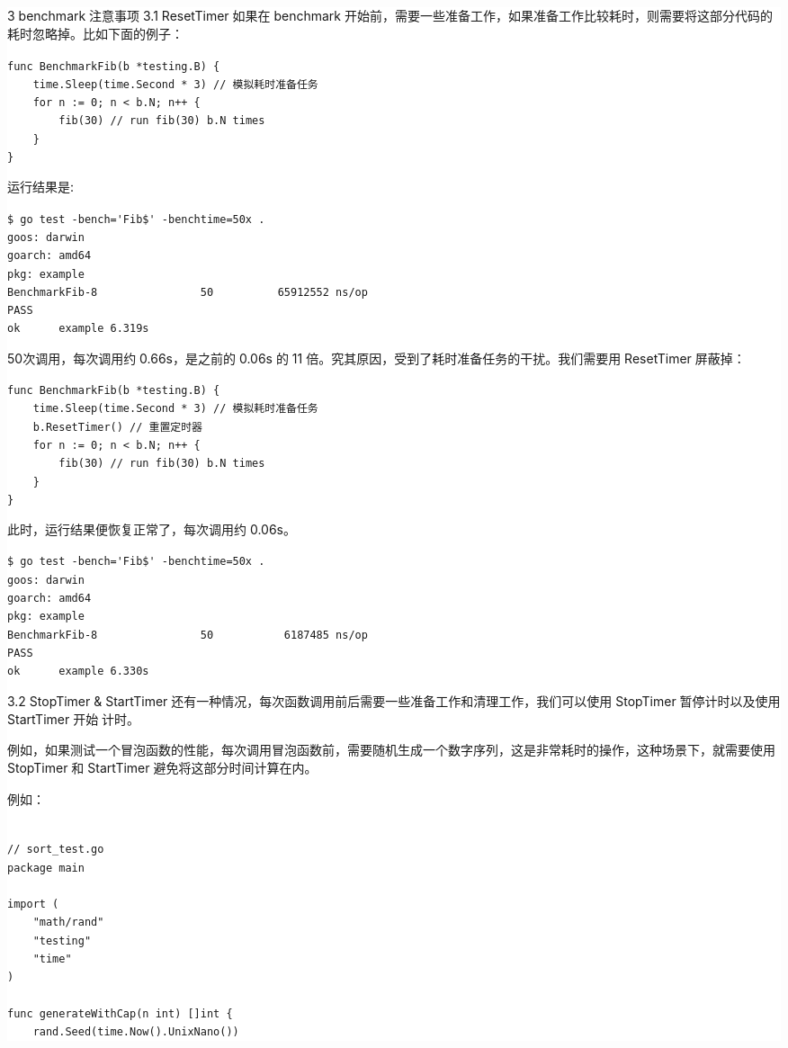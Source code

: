 3 benchmark 注意事项
3.1 ResetTimer
如果在 benchmark 开始前，需要一些准备工作，如果准备工作比较耗时，则需要将这部分代码的耗时忽略掉。比如下面的例子：

```golang
func BenchmarkFib(b *testing.B) {
	time.Sleep(time.Second * 3) // 模拟耗时准备任务
	for n := 0; n < b.N; n++ {
		fib(30) // run fib(30) b.N times
	}
}
```

运行结果是:
```shell
$ go test -bench='Fib$' -benchtime=50x .
goos: darwin
goarch: amd64
pkg: example
BenchmarkFib-8                50          65912552 ns/op
PASS
ok      example 6.319s
```
50次调用，每次调用约 0.66s，是之前的 0.06s 的 11 倍。究其原因，受到了耗时准备任务的干扰。我们需要用 ResetTimer 
屏蔽掉：

```golang
func BenchmarkFib(b *testing.B) {
	time.Sleep(time.Second * 3) // 模拟耗时准备任务
	b.ResetTimer() // 重置定时器
	for n := 0; n < b.N; n++ {
		fib(30) // run fib(30) b.N times
	}
}
```

此时，运行结果便恢复正常了，每次调用约 0.06s。

```shell
$ go test -bench='Fib$' -benchtime=50x .
goos: darwin
goarch: amd64
pkg: example
BenchmarkFib-8                50           6187485 ns/op
PASS
ok      example 6.330s
```

3.2 StopTimer & StartTimer
还有一种情况，每次函数调用前后需要一些准备工作和清理工作，我们可以使用 StopTimer 暂停计时以及使用 StartTimer 开始 计时。

例如，如果测试一个冒泡函数的性能，每次调用冒泡函数前，需要随机生成一个数字序列，这是非常耗时的操作，这种场景下，就需要使用
StopTimer 和 StartTimer 避免将这部分时间计算在内。

例如：

```golang

// sort_test.go
package main

import (
	"math/rand"
	"testing"
	"time"
)

func generateWithCap(n int) []int {
	rand.Seed(time.Now().UnixNano())
```